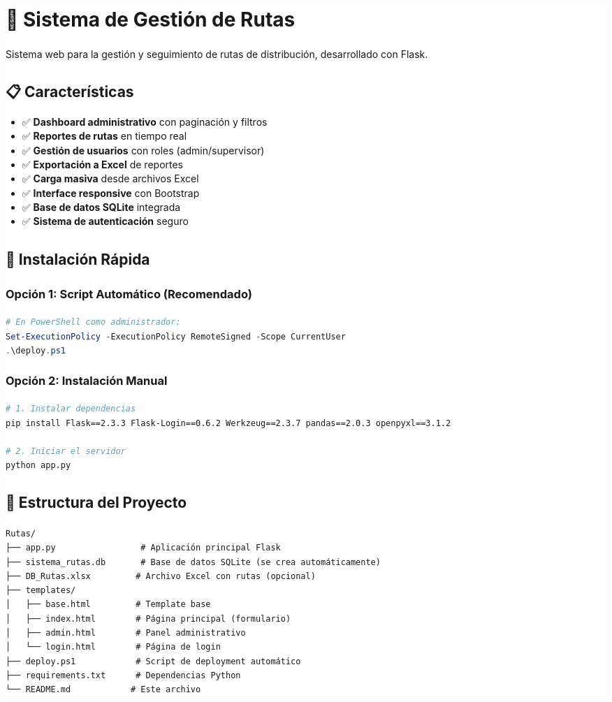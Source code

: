 # 🚚 Sistema de Gestión de Rutas

Sistema web para la gestión y seguimiento de rutas de distribución, desarrollado con Flask.

## 📋 Características

- ✅ **Dashboard administrativo** con paginación y filtros
- ✅ **Reportes de rutas** en tiempo real
- ✅ **Gestión de usuarios** con roles (admin/supervisor)
- ✅ **Exportación a Excel** de reportes
- ✅ **Carga masiva** desde archivos Excel
- ✅ **Interface responsive** con Bootstrap
- ✅ **Base de datos SQLite** integrada
- ✅ **Sistema de autenticación** seguro

## 🚀 Instalación Rápida

### Opción 1: Script Automático (Recomendado)
```powershell
# En PowerShell como administrador:
Set-ExecutionPolicy -ExecutionPolicy RemoteSigned -Scope CurrentUser
.\deploy.ps1
```

### Opción 2: Instalación Manual
```bash
# 1. Instalar dependencias
pip install Flask==2.3.3 Flask-Login==0.6.2 Werkzeug==2.3.7 pandas==2.0.3 openpyxl==3.1.2

# 2. Iniciar el servidor
python app.py
```

## 📁 Estructura del Proyecto

```
Rutas/
├── app.py                 # Aplicación principal Flask
├── sistema_rutas.db       # Base de datos SQLite (se crea automáticamente)
├── DB_Rutas.xlsx         # Archivo Excel con rutas (opcional)
├── templates/
│   ├── base.html         # Template base
│   ├── index.html        # Página principal (formulario)
│   ├── admin.html        # Panel administrativo
│   └── login.html        # Página de login
├── deploy.ps1            # Script de deployment automático
├── requirements.txt      # Dependencias Python
└── README.md            # Este archivo
```
